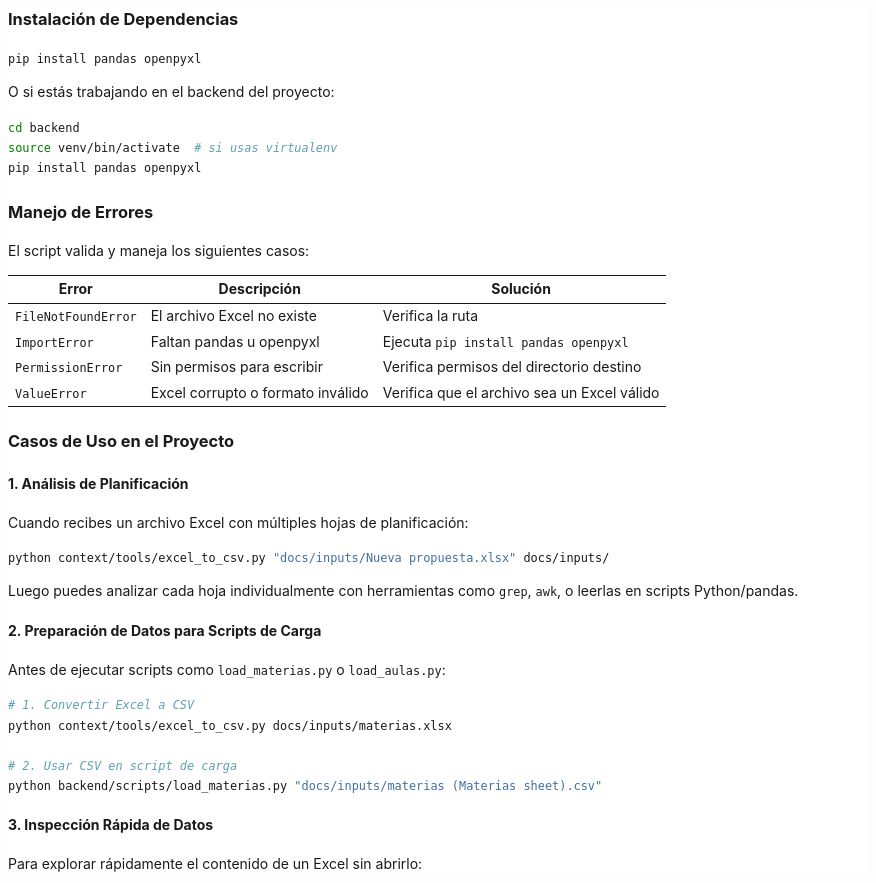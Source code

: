 ### Instalación de Dependencias

```bash
pip install pandas openpyxl
```

O si estás trabajando en el backend del proyecto:

```bash
cd backend
source venv/bin/activate  # si usas virtualenv
pip install pandas openpyxl
```

### Manejo de Errores

El script valida y maneja los siguientes casos:

| Error | Descripción | Solución |
|-------|-------------|----------|
| `FileNotFoundError` | El archivo Excel no existe | Verifica la ruta |
| `ImportError` | Faltan pandas u openpyxl | Ejecuta `pip install pandas openpyxl` |
| `PermissionError` | Sin permisos para escribir | Verifica permisos del directorio destino |
| `ValueError` | Excel corrupto o formato inválido | Verifica que el archivo sea un Excel válido |

### Casos de Uso en el Proyecto

#### 1. Análisis de Planificación

Cuando recibes un archivo Excel con múltiples hojas de planificación:

```bash
python context/tools/excel_to_csv.py "docs/inputs/Nueva propuesta.xlsx" docs/inputs/
```

Luego puedes analizar cada hoja individualmente con herramientas como `grep`, `awk`, o leerlas en scripts Python/pandas.

#### 2. Preparación de Datos para Scripts de Carga

Antes de ejecutar scripts como `load_materias.py` o `load_aulas.py`:

```bash
# 1. Convertir Excel a CSV
python context/tools/excel_to_csv.py docs/inputs/materias.xlsx

# 2. Usar CSV en script de carga
python backend/scripts/load_materias.py "docs/inputs/materias (Materias sheet).csv"
```

#### 3. Inspección Rápida de Datos

Para explorar rápidamente el contenido de un Excel sin abrirlo:
